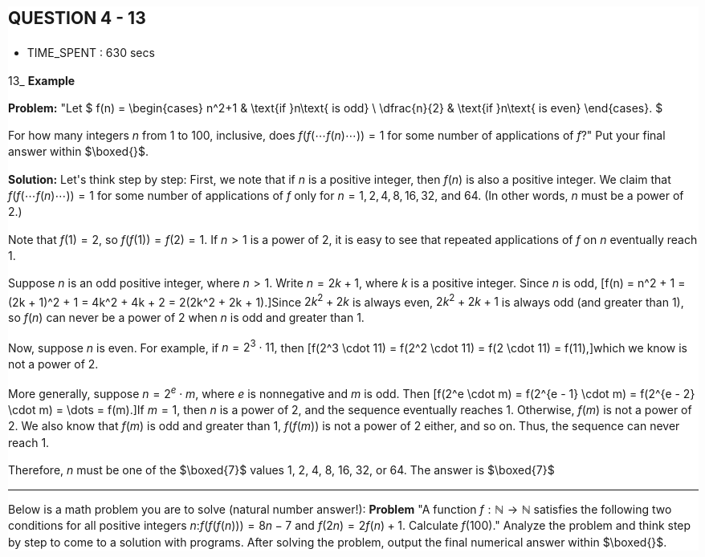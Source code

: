 

## QUESTION 4 - 13 
- TIME_SPENT : 630 secs

13_
**Example**

**Problem:** 
"Let $
f(n) =
\begin{cases}
n^2+1 & \text{if }n\text{ is odd} \\
\dfrac{n}{2} & \text{if }n\text{ is even}
\end{cases}.
$

For how many integers $n$ from 1 to 100, inclusive, does $f ( f (\dotsb f (n) \dotsb )) = 1$ for some number of applications of $f$?"
Put your final answer within $\boxed{}$.

**Solution:** 
Let's think step by step:
First, we note that if $n$ is a positive integer, then $f(n)$ is also a positive integer.  We claim that $f ( f (\dotsb f (n) \dotsb )) = 1$ for some number of applications of $f$ only for $n = 1, 2, 4, 8, 16, 32,$ and $64.$  (In other words, $n$ must be a power of 2.)

Note that $f(1) = 2,$ so $f(f(1)) = f(2) = 1.$  If $n > 1$ is a power of 2, it is easy to see that repeated applications of $f$ on $n$ eventually reach 1.

Suppose $n$ is an odd positive integer, where $n > 1.$  Write $n = 2k + 1,$ where $k$ is a positive integer.  Since $n$ is odd,
\[f(n) = n^2 + 1 = (2k + 1)^2 + 1 = 4k^2 + 4k + 2 = 2(2k^2 + 2k + 1).\]Since $2k^2 + 2k$ is always even, $2k^2 + 2k + 1$ is always odd (and greater than 1), so $f(n)$ can never be a power of 2 when $n$ is odd and greater than 1.

Now, suppose $n$ is even.  For example, if $n = 2^3 \cdot 11,$ then
\[f(2^3 \cdot 11) = f(2^2 \cdot 11) = f(2 \cdot 11) = f(11),\]which we know is not a power of 2.

More generally, suppose $n = 2^e \cdot m,$ where $e$ is nonnegative and $m$ is odd.  Then
\[f(2^e \cdot m) = f(2^{e - 1} \cdot m) = f(2^{e - 2} \cdot m) = \dots = f(m).\]If $m = 1,$ then $n$ is a power of 2, and the sequence eventually reaches 1.  Otherwise, $f(m)$ is not a power of 2.  We also know that $f(m)$ is odd and greater than 1, $f(f(m))$ is not a power of 2 either, and so on.  Thus, the sequence can never reach 1.

Therefore, $n$ must be one of the $\boxed{7}$ values 1, 2, 4, 8, 16, 32, or 64. The answer is $\boxed{7}$


---

Below is a math problem you are to solve (natural number answer!):
**Problem**
"A function $f: \mathbb N \to \mathbb N$ satisfies the following two conditions for all positive integers $n$:$f(f(f(n)))=8n-7$ and $f(2n)=2f(n)+1$. Calculate $f(100)$."
Analyze the problem and think step by step to come to a solution with programs. After solving the problem, output the final numerical answer within $\boxed{}$.
